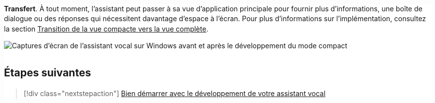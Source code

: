**Transfert**. À tout moment, l’assistant peut passer à sa vue d’application principale pour fournir plus d’informations, une boîte de dialogue ou des réponses qui nécessitent davantage d’espace à l’écran. Pour plus d’informations sur l’implémentation, consultez la section [Transition de la vue compacte vers la vue complète](windows-voice-assistants-implementation-guide.md#transition-from-compact-view-to-full-view).

![Captures d’écran de l’assistant vocal sur Windows avant et après le développement du mode compact](media/voice-assistants/windows_voice_assistant/compact_transition.png)

## <a name="next-steps"></a>Étapes suivantes

> [!div class="nextstepaction"]
> [Bien démarrer avec le développement de votre assistant vocal](how-to-windows-voice-assistants-get-started.md)